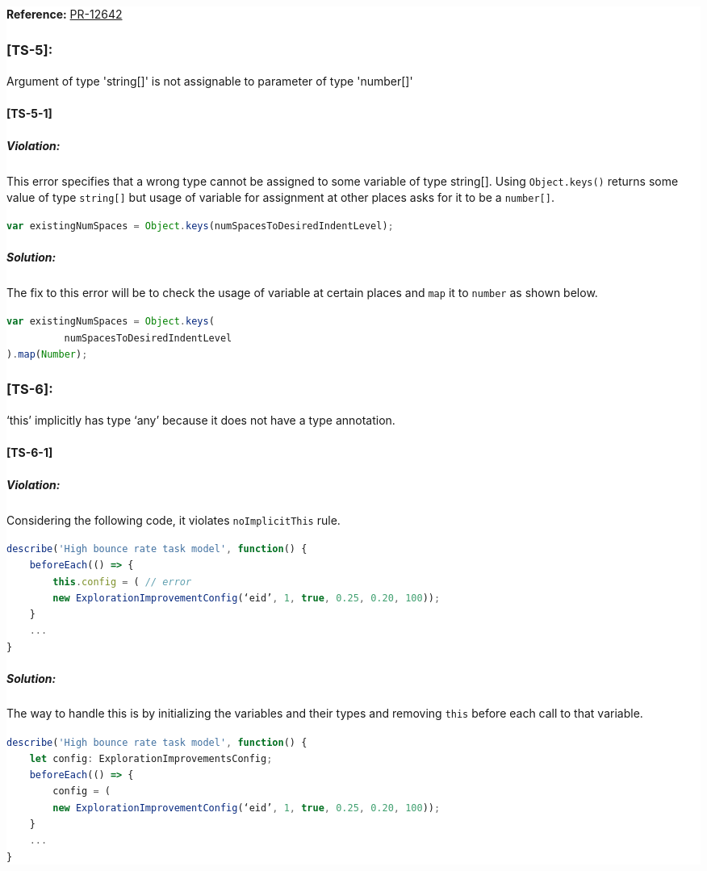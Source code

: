 **Reference:** [PR-12642](https://github.com/oppia/oppia/pull/12643/files#diff-2d18a828071d16d44dd9131301259bef95d00247ee038b53b51e8f0cb96d77c4R185-R187)


### [TS-5]:
 Argument of type 'string[]' is not assignable to parameter of type 'number[]'

#### [TS-5-1]
##### Violation:
This error specifies that a wrong type cannot be assigned to some variable of type string[]. 
Using `Object.keys()` returns some value of type `string[]` but usage of variable for assignment at other places asks for it to be a `number[]`.

```typescript
var existingNumSpaces = Object.keys(numSpacesToDesiredIndentLevel);
```


##### Solution:
The fix to this error will be to check the usage of variable at certain places and `map` it to `number` as shown below.

```typescript
var existingNumSpaces = Object.keys( 
          numSpacesToDesiredIndentLevel 
).map(Number);
```



### [TS-6]:
 ‘this’ implicitly has type ‘any’ because it does not have a type annotation.
#### [TS-6-1]
##### Violation:
Considering the following code, it violates `noImplicitThis` rule.

```typescript
describe('High bounce rate task model', function() {
    beforeEach(() => {
        this.config = ( // error
        new ExplorationImprovementConfig(‘eid’, 1, true, 0.25, 0.20, 100));
    }
    ...
}
```


##### Solution:
The way to handle this is by initializing the variables and their types and removing `this` before each call to that variable.

```typescript
describe('High bounce rate task model', function() {
    let config: ExplorationImprovementsConfig;
    beforeEach(() => {
        config = (
        new ExplorationImprovementConfig(‘eid’, 1, true, 0.25, 0.20, 100));
    }
    ...
}
```
